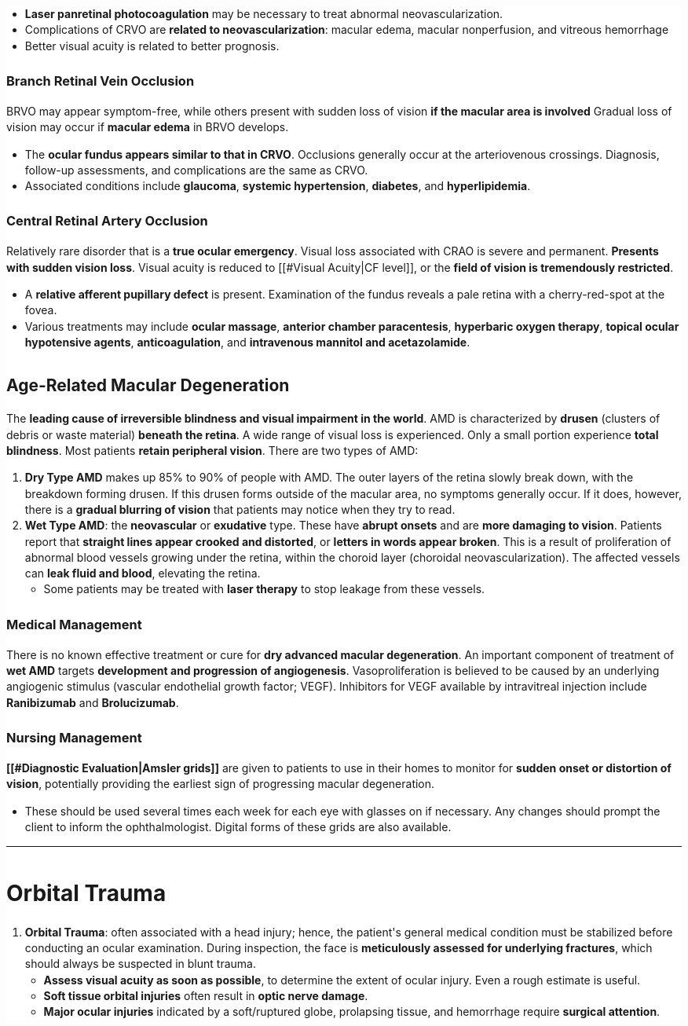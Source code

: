 - **Laser panretinal photocoagulation** may be necessary to treat abnormal neovascularization.
- Complications of CRVO are **related to neovascularization**: macular edema, macular nonperfusion, and vitreous hemorrhage
- Better visual acuity is related to better prognosis.
### Branch Retinal Vein Occlusion
BRVO may appear symptom-free, while others present with sudden loss of vision **if the macular area is involved** Gradual loss of vision may occur if **macular edema** in BRVO develops.
- The **ocular fundus appears similar to that in CRVO**. Occlusions generally occur at the arteriovenous crossings. Diagnosis, follow-up assessments, and complications are the same as CRVO.
- Associated conditions include **glaucoma**, **systemic hypertension**, **diabetes**, and **hyperlipidemia**.
### Central Retinal Artery Occlusion
Relatively rare disorder that is a **true ocular emergency**. Visual loss associated with CRAO is severe and permanent. **Presents with sudden vision loss**. Visual acuity is reduced to [[#Visual Acuity|CF level]], or the **field of vision is tremendously restricted**.
- A **relative afferent pupillary defect** is present. Examination of the fundus reveals a pale retina with a cherry-red-spot at the fovea.
- Various treatments may include **ocular massage**, **anterior chamber paracentesis**, **hyperbaric oxygen therapy**, **topical ocular hypotensive agents**, **anticoagulation**, and **intravenous mannitol and acetazolamide**.
## Age-Related Macular Degeneration
The **leading cause of irreversible blindness and visual impairment in the world**. AMD is characterized by **drusen** (clusters of debris or waste material) **beneath the retina**. A wide range of visual loss is experienced. Only a small portion experience **total blindness**. Most patients **retain peripheral vision**. There are two types of AMD:
1. **Dry Type AMD** makes up 85% to 90% of people with AMD. The outer layers of the retina slowly break down, with the breakdown forming drusen. If this drusen forms outside of the macular area, no symptoms generally occur. If it does, however, there is a **gradual blurring of vision** that patients may notice when they try to read.
2. **Wet Type AMD**: the **neovascular** or **exudative** type. These have **abrupt onsets** and are **more damaging to vision**. Patients report that **straight lines appear crooked and distorted**, or **letters in words appear broken**. This is a result of proliferation of abnormal blood vessels growing under the retina, within the choroid layer (choroidal neovascularization). The affected vessels can **leak fluid and blood**, elevating the retina.
	- Some patients may be treated with **laser therapy** to stop leakage from these vessels.
### Medical Management
There is no known effective treatment or cure for **dry advanced macular degeneration**. An important component of treatment of **wet AMD** targets **development and progression of angiogenesis**. Vasoproliferation is believed to be caused by an underlying angiogenic stimulus (vascular endothelial growth factor; VEGF). Inhibitors for VEGF available by intravitreal injection include **Ranibizumab** and **Brolucizumab**.
### Nursing Management
**[[#Diagnostic Evaluation|Amsler grids]]** are given to patients to use in their homes to monitor for **sudden onset or distortion of vision**, potentially providing the earliest sign of progressing macular degeneration.
- These should be used several times each week for each eye with glasses on if necessary. Any changes should prompt the client to inform the ophthalmologist. Digital forms of these grids are also available.
___
# Orbital Trauma
1. **Orbital Trauma**: often associated with a head injury; hence, the patient's general medical condition must be stabilized before conducting an ocular examination. During inspection, the face is **meticulously assessed for underlying fractures**, which should always be suspected in blunt trauma.
	- **Assess visual acuity as soon as possible**, to determine the extent of ocular injury. Even a rough estimate is useful.
	- **Soft tissue orbital injuries** often result in **optic nerve damage**.
	- **Major ocular injuries** indicated by a soft/ruptured globe, prolapsing tissue, and hemorrhage require **surgical attention**.